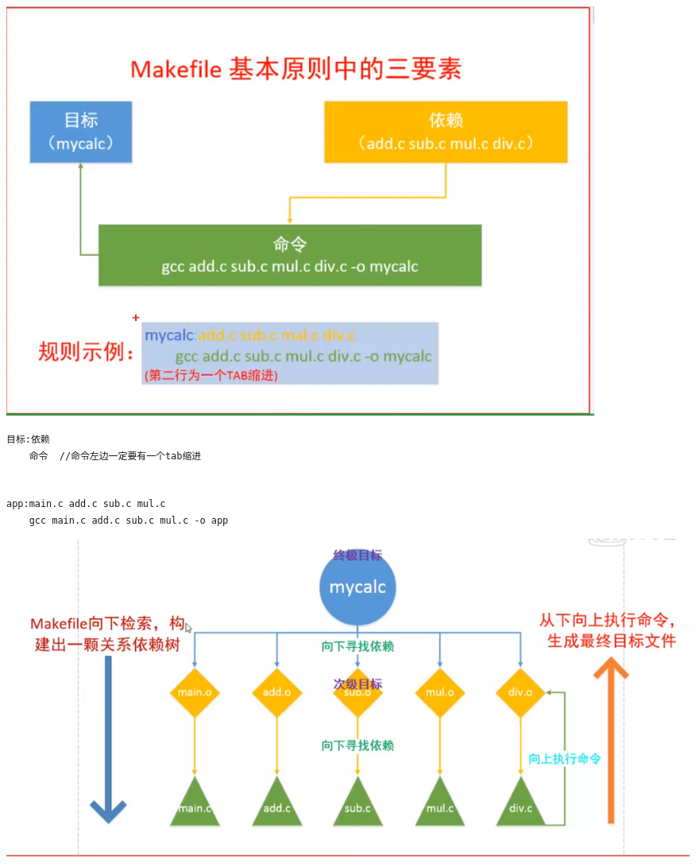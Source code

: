 ![image-20211228222234708](/images/javawz/image-20211228222234708-1640701376106.png)

```
目标:依赖
	命令	//命令左边一定要有一个tab缩进


app:main.c add.c sub.c mul.c
	gcc main.c add.c sub.c mul.c -o app
```

![image-20211229002343337](/images/javawz/image-20211229002343337-1640708638230.png)
